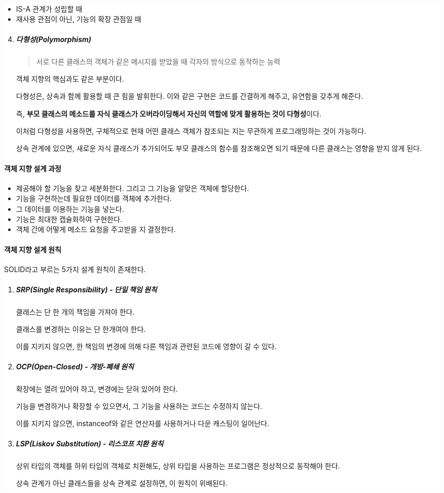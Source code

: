    - IS-A 관계가 성립할 때
   - 재사용 관점이 아닌, 기능의 확장 관점일 때

   

4. ##### 다형성(Polymorphism)

   > 서로 다른 클래스의 객체가 같은 메시지를 받았을 때 각자의 방식으로 동작하는 능력

   객체 지향의 핵심과도 같은 부분이다.

   다형성은, 상속과 함께 활용할 때 큰 힘을 발휘한다. 이와 같은 구현은 코드를 간결하게 해주고, 유연함을 갖추게 해준다.

   


   즉, **부모 클래스의 메소드를 자식 클래스가 오버라이딩해서 자신의 역할에 맞게 활용하는 것이 다형성**이다.

   이처럼 다형성을 사용하면, 구체적으로 현재 어떤 클래스 객체가 참조되는 지는 무관하게 프로그래밍하는 것이 가능하다.

   상속 관계에 있으면, 새로운 자식 클래스가 추가되어도 부모 클래스의 함수를 참조해오면 되기 때문에 다른 클래스는 영향을 받지 않게 된다.





#### 객체 지향 설계 과정

- 제공해야 할 기능을 찾고 세분화한다. 그리고 그 기능을 알맞은 객체에 할당한다.
- 기능을 구현하는데 필요한 데이터를 객체에 추가한다.
- 그 데이터를 이용하는 기능을 넣는다.
- 기능은 최대한 캡슐화하여 구현한다.
- 객체 간에 어떻게 메소드 요청을 주고받을 지 결정한다.



#### 객체 지향 설계 원칙

SOLID라고 부르는 5가지 설계 원칙이 존재한다.

1. ##### SRP(Single Responsibility) - 단일 책임 원칙

   클래스는 단 한 개의 책임을 가져야 한다.

   클래스를 변경하는 이유는 단 한개여야 한다.

   이를 지키지 않으면, 한 책임의 변경에 의해 다른 책임과 관련된 코드에 영향이 갈 수 있다.

   

2. ##### OCP(Open-Closed) - 개방-폐쇄 원칙

   확장에는 열려 있어야 하고, 변경에는 닫혀 있어야 한다.

   기능을 변경하거나 확장할 수 있으면서, 그 기능을 사용하는 코드는 수정하지 않는다.

   이를 지키지 않으면, instanceof와 같은 연산자를 사용하거나 다운 캐스팅이 일어난다.

   

3. ##### LSP(Liskov Substitution) - 리스코프 치환 원칙

   상위 타입의 객체를 하위 타입의 객체로 치환해도, 상위 타입을 사용하는 프로그램은 정상적으로 동작해야 한다.

   상속 관계가 아닌 클래스들을 상속 관계로 설정하면, 이 원칙이 위배된다.

   

